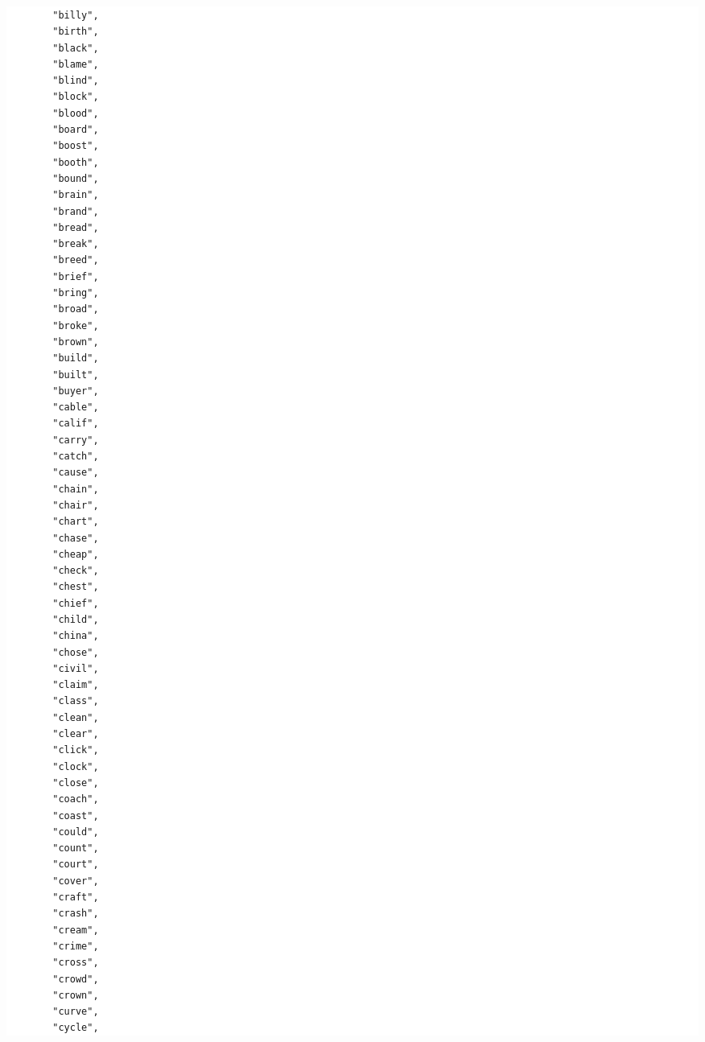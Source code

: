 ```hidden-data
		"billy",
		"birth",
		"black",
		"blame",
		"blind",
		"block",
		"blood",
		"board",
		"boost",
		"booth",
		"bound",
		"brain",
		"brand",
		"bread",
		"break",
		"breed",
		"brief",
		"bring",
		"broad",
		"broke",
		"brown",
		"build",
		"built",
		"buyer",
		"cable",
		"calif",
		"carry",
		"catch",
		"cause",
		"chain",
		"chair",
		"chart",
		"chase",
		"cheap",
		"check",
		"chest",
		"chief",
		"child",
		"china",
		"chose",
		"civil",
		"claim",
		"class",
		"clean",
		"clear",
		"click",
		"clock",
		"close",
		"coach",
		"coast",
		"could",
		"count",
		"court",
		"cover",
		"craft",
		"crash",
		"cream",
		"crime",
		"cross",
		"crowd",
		"crown",
		"curve",
		"cycle",
```